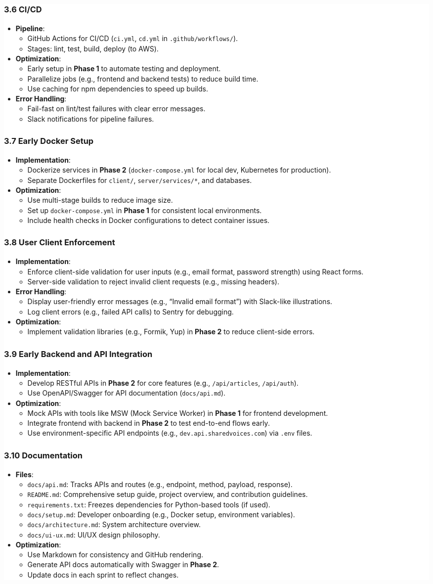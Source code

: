### **3.6 CI/CD**

* **Pipeline**:  
  * GitHub Actions for CI/CD (`ci.yml`, `cd.yml` in `.github/workflows/`).  
  * Stages: lint, test, build, deploy (to AWS).  
* **Optimization**:  
  * Early setup in **Phase 1** to automate testing and deployment.  
  * Parallelize jobs (e.g., frontend and backend tests) to reduce build time.  
  * Use caching for npm dependencies to speed up builds.  
* **Error Handling**:  
  * Fail-fast on lint/test failures with clear error messages.  
  * Slack notifications for pipeline failures.

### **3.7 Early Docker Setup**

* **Implementation**:  
  * Dockerize services in **Phase 2** (`docker-compose.yml` for local dev, Kubernetes for production).  
  * Separate Dockerfiles for `client/`, `server/services/*`, and databases.  
* **Optimization**:  
  * Use multi-stage builds to reduce image size.  
  * Set up `docker-compose.yml` in **Phase 1** for consistent local environments.  
  * Include health checks in Docker configurations to detect container issues.

### **3.8 User Client Enforcement**

* **Implementation**:  
  * Enforce client-side validation for user inputs (e.g., email format, password strength) using React forms.  
  * Server-side validation to reject invalid client requests (e.g., missing headers).  
* **Error Handling**:  
  * Display user-friendly error messages (e.g., “Invalid email format”) with Slack-like illustrations.  
  * Log client errors (e.g., failed API calls) to Sentry for debugging.  
* **Optimization**:  
  * Implement validation libraries (e.g., Formik, Yup) in **Phase 2** to reduce client-side errors.

### **3.9 Early Backend and API Integration**

* **Implementation**:  
  * Develop RESTful APIs in **Phase 2** for core features (e.g., `/api/articles`, `/api/auth`).  
  * Use OpenAPI/Swagger for API documentation (`docs/api.md`).  
* **Optimization**:  
  * Mock APIs with tools like MSW (Mock Service Worker) in **Phase 1** for frontend development.  
  * Integrate frontend with backend in **Phase 2** to test end-to-end flows early.  
  * Use environment-specific API endpoints (e.g., `dev.api.sharedvoices.com`) via `.env` files.

### **3.10 Documentation**

* **Files**:  
  * `docs/api.md`: Tracks APIs and routes (e.g., endpoint, method, payload, response).  
  * `README.md`: Comprehensive setup guide, project overview, and contribution guidelines.  
  * `requirements.txt`: Freezes dependencies for Python-based tools (if used).  
  * `docs/setup.md`: Developer onboarding (e.g., Docker setup, environment variables).  
  * `docs/architecture.md`: System architecture overview.  
  * `docs/ui-ux.md`: UI/UX design philosophy.  
* **Optimization**:  
  * Use Markdown for consistency and GitHub rendering.  
  * Generate API docs automatically with Swagger in **Phase 2**.  
  * Update docs in each sprint to reflect changes.
